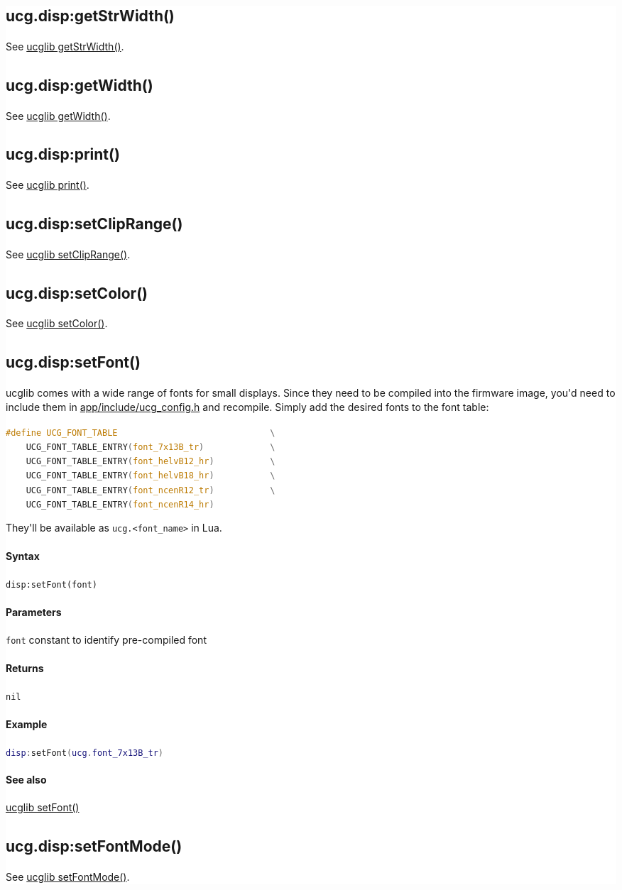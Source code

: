 ## ucg.disp:getStrWidth()
See [ucglib getStrWidth()](https://github.com/olikraus/ucglib/wiki/reference#getstrwidth).

## ucg.disp:getWidth()
See [ucglib getWidth()](https://github.com/olikraus/ucglib/wiki/reference#getwidth).

## ucg.disp:print()
See [ucglib print()](https://github.com/olikraus/ucglib/wiki/reference#print).

## ucg.disp:setClipRange()
See [ucglib setClipRange()](https://github.com/olikraus/ucglib/wiki/reference#setcliprange).

## ucg.disp:setColor()
See [ucglib setColor()](https://github.com/olikraus/ucglib/wiki/reference#setcolor).

## ucg.disp:setFont()
ucglib comes with a wide range of fonts for small displays. Since they need to be compiled into the firmware image, you'd need to include them in [app/include/ucg_config.h](https://github.com/nodemcu/nodemcu-firmware/blob/master/app/include/ucg_config.h) and recompile. Simply add the desired fonts to the font table:
```c
#define UCG_FONT_TABLE                              \
    UCG_FONT_TABLE_ENTRY(font_7x13B_tr)             \
    UCG_FONT_TABLE_ENTRY(font_helvB12_hr)           \
    UCG_FONT_TABLE_ENTRY(font_helvB18_hr)           \
    UCG_FONT_TABLE_ENTRY(font_ncenR12_tr)           \
    UCG_FONT_TABLE_ENTRY(font_ncenR14_hr)
```
They'll be available as `ucg.<font_name>` in Lua.

#### Syntax
`disp:setFont(font)`

#### Parameters
`font` constant to identify pre-compiled font

#### Returns
`nil`

#### Example
```lua
disp:setFont(ucg.font_7x13B_tr)
```

#### See also
[ucglib setFont()](https://github.com/olikraus/ucglib/wiki/reference#setfont)

## ucg.disp:setFontMode()
See [ucglib setFontMode()](https://github.com/olikraus/ucglib/wiki/reference#setfontmode).
